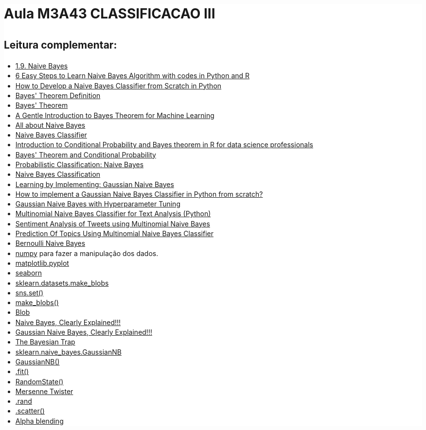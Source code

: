 # Aula M3A43 CLASSIFICACAO III

## Leitura complementar:



- [1.9. Naive Bayes](https://scikit-learn.org/stable/modules/naive_bayes.html)
- [6 Easy Steps to Learn Naive Bayes Algorithm with codes in Python and R](https://www.analyticsvidhya.com/blog/2017/09/naive-bayes-explained/)
- [How to Develop a Naive Bayes Classifier from Scratch in Python](https://machinelearningmastery.com/classification-as-conditional-probability-and-the-naive-bayes-algorithm/)
- [Bayes' Theorem Definition](https://www.investopedia.com/terms/b/bayes-theorem.asp)
- [Bayes' Theorem](https://www.mathsisfun.com/data/bayes-theorem.html)
- [A Gentle Introduction to Bayes Theorem for Machine Learning](https://machinelearningmastery.com/bayes-theorem-for-machine-learning/)
- [All about Naive Bayes](https://towardsdatascience.com/all-about-naive-bayes-8e13cef044cf)
- [Naive Bayes Classifier](https://towardsdatascience.com/naive-bayes-classifier-81d512f50a7c)
- [Introduction to Conditional Probability and Bayes theorem in R for data science professionals](https://www.analyticsvidhya.com/blog/2017/03/conditional-probability-bayes-theorem/)
- [Bayes' Theorem and Conditional Probability](https://brilliant.org/wiki/bayes-theorem/)
- [Probabilistic Classification: Naive Bayes](https://inverseprobability.com/talks/notes/naive-bayes.html)
- [Naive Bayes Classification](https://www.mathworks.com/help/stats/naive-bayes-classification.html)
- [Learning by Implementing: Gaussian Naive Bayes](https://towardsdatascience.com/learning-by-implementing-gaussian-naive-bayes-3f0e3d2c01b2)
- [How to implement a Gaussian Naive Bayes Classifier in Python from scratch?](https://towardsdatascience.com/how-to-impliment-a-gaussian-naive-bayes-classifier-in-python-from-scratch-11e0b80faf5a)
- [Gaussian Naive Bayes with Hyperparameter Tuning](https://www.analyticsvidhya.com/blog/2021/01/gaussian-naive-bayes-with-hyperpameter-tuning/)
- [Multinomial Naive Bayes Classifier for Text Analysis (Python)](https://towardsdatascience.com/multinomial-naive-bayes-classifier-for-text-analysis-python-8dd6825ece67)
- [Sentiment Analysis of Tweets using Multinomial Naive Bayes](https://towardsdatascience.com/sentiment-analysis-of-tweets-using-multinomial-naive-bayes-1009ed24276b)
- [Prediction Of Topics Using Multinomial Naive Bayes Classifier](https://medium.com/swlh/prediction-of-topics-using-multinomial-naive-bayes-classifier-2fb6f88e836f)
- [Bernoulli Naive Bayes](https://iq.opengenus.org/bernoulli-naive-bayes/)
- [numpy](https://numpy.org/) para fazer a manipulação dos dados.
- [matplotlib.pyplot](https://matplotlib.org/3.1.1/api/_as_gen/matplotlib.pyplot.html)
- [seaborn](https://seaborn.pydata.org/)
- [sklearn.datasets.make_blobs](https://scikit-learn.org/stable/datasets/index.html)
- [sns.set()](https://seaborn.pydata.org/generated/seaborn.set.html)
- [make_blobs()](https://scikit-learn.org/stable/modules/generated/sklearn.datasets.make_blobs.html)
- [Blob](https://techterms.com/definition/blob)
- [Naive Bayes, Clearly Explained!!!](https://www.youtube.com/watch?v=O2L2Uv9pdDA&ab_channel=StatQuestwithJoshStarmer)
- [Gaussian Naive Bayes, Clearly Explained!!!](https://www.youtube.com/watch?v=H3EjCKtlVog&t=332s&ab_channel=StatQuestwithJoshStarmer)
- [The Bayesian Trap](https://www.youtube.com/watch?v=R13BD8qKeTg&ab_channel=Veritasium)
- [sklearn.naive_bayes.GaussianNB](https://scikit-learn.org/stable/modules/generated/sklearn.naive_bayes.GaussianNB.html)
- [GaussianNB()](https://scikit-learn.org/stable/modules/generated/sklearn.naive_bayes.GaussianNB.html)
- [.fit()](https://scikit-learn.org/stable/modules/generated/sklearn.naive_bayes.GaussianNB.html#sklearn.naive_bayes.GaussianNB.fit)
- [RandomState()](https://docs.scipy.org/doc/numpy-1.13.0/reference/generated/numpy.random.RandomState.html)
- [Mersenne Twister](https://en.wikipedia.org/wiki/Mersenne_Twister)
- [.rand](https://docs.scipy.org/doc/numpy-1.15.1/reference/generated/numpy.random.rand.html)
- [.scatter()](https://matplotlib.org/3.2.2/api/_as_gen/matplotlib.pyplot.scatter.html)
- [Alpha blending](https://en.wikipedia.org/wiki/Alpha_compositing#:~:text=Alpha%20blending%20is%20a%20convex,represents%20a%20fully%20opaque%20color)